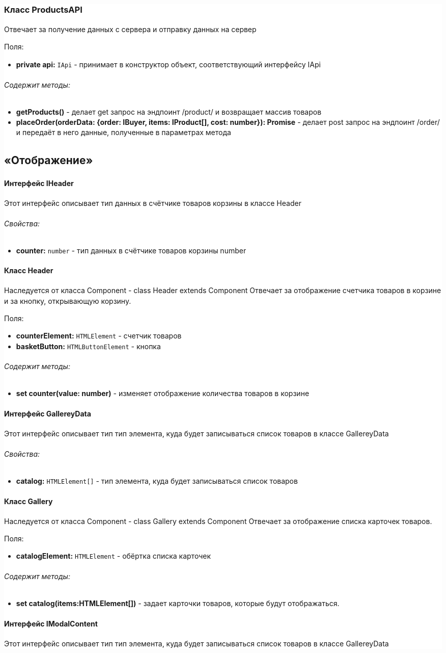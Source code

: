 ### Класс ProductsAPI
Отвечает за получение данных с сервера и отправку данных на сервер

Поля:

- **private api:** `IApi` - принимает в конструктор объект, соответствующий интерфейсу IApi

###### Содержит методы:
- **getProducts()** - делает get запрос на эндпоинт /product/ и возвращает массив товаров
- **placeOrder(orderData: {order: IBuyer, items: IProduct[], cost: number}): Promise<IApiListOrder>** - делает post запрос на эндпоинт /order/ и передаёт в него данные, полученные в параметрах метода

## «Отображение»

#### Интерфейс IHeader
Этот интерфейс описывает тип данных в счётчике товаров корзины в классе Header

###### Свойства:
- **counter:** `number` -  тип данных в счётчике товаров корзины number

#### Класс Header
Наследуется от класса Component - class Header extends Component<IHeader> Отвечает за отображение счетчика товаров в корзине и за кнопку, открывающую корзину.

Поля:

- **counterElement:** `HTMLElement` - счетчик товаров
- **basketButton:** `HTMLButtonElement` - кнопка

###### Содержит методы:
- **set counter(value: number)** - изменяет отображение количества товаров в корзине

#### Интерфейс GallereyData
Этот интерфейс описывает тип тип элемента, куда будет записываться список товаров в классе GallereyData

###### Свойства:
- **catalog:** `HTMLElement[]` -  тип элемента, куда будет записываться список товаров

#### Класс Gallery
Наследуется от класса Component - class Gallery extends Component<GallereyData> Отвечает за отображение списка карточек товаров.

Поля:

- **catalogElement:** `HTMLElement` - обёртка списка карточек

###### Содержит методы:
- **set catalog(items:HTMLElement[])** - задает карточки товаров, которые будут отображаться.

#### Интерфейс IModalContent
Этот интерфейс описывает тип тип элемента, куда будет записываться список товаров в классе GallereyData

